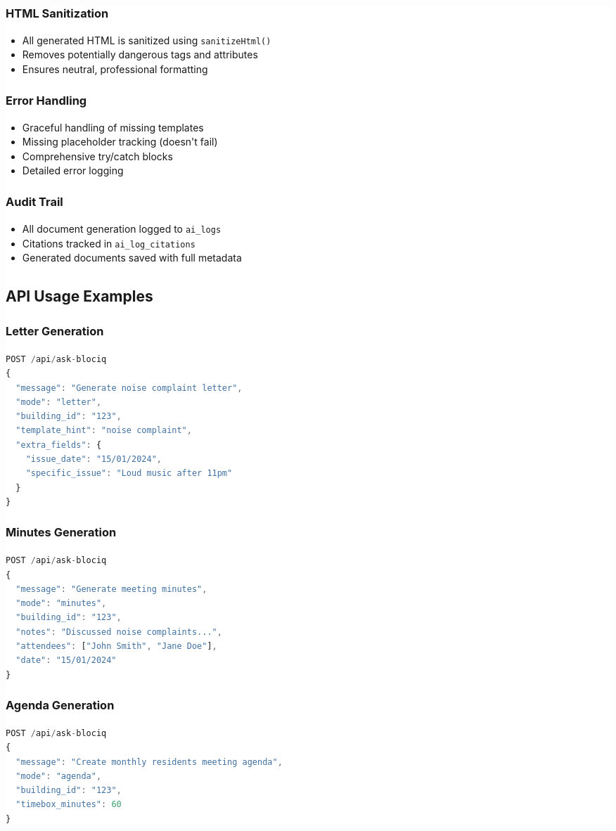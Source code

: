 ### HTML Sanitization
- All generated HTML is sanitized using `sanitizeHtml()`
- Removes potentially dangerous tags and attributes
- Ensures neutral, professional formatting

### Error Handling
- Graceful handling of missing templates
- Missing placeholder tracking (doesn't fail)
- Comprehensive try/catch blocks
- Detailed error logging

### Audit Trail
- All document generation logged to `ai_logs`
- Citations tracked in `ai_log_citations`
- Generated documents saved with full metadata

## API Usage Examples

### Letter Generation
```javascript
POST /api/ask-blociq
{
  "message": "Generate noise complaint letter",
  "mode": "letter",
  "building_id": "123",
  "template_hint": "noise complaint",
  "extra_fields": {
    "issue_date": "15/01/2024",
    "specific_issue": "Loud music after 11pm"
  }
}
```

### Minutes Generation
```javascript
POST /api/ask-blociq
{
  "message": "Generate meeting minutes",
  "mode": "minutes",
  "building_id": "123",
  "notes": "Discussed noise complaints...",
  "attendees": ["John Smith", "Jane Doe"],
  "date": "15/01/2024"
}
```

### Agenda Generation
```javascript
POST /api/ask-blociq
{
  "message": "Create monthly residents meeting agenda",
  "mode": "agenda",
  "building_id": "123",
  "timebox_minutes": 60
}
```
